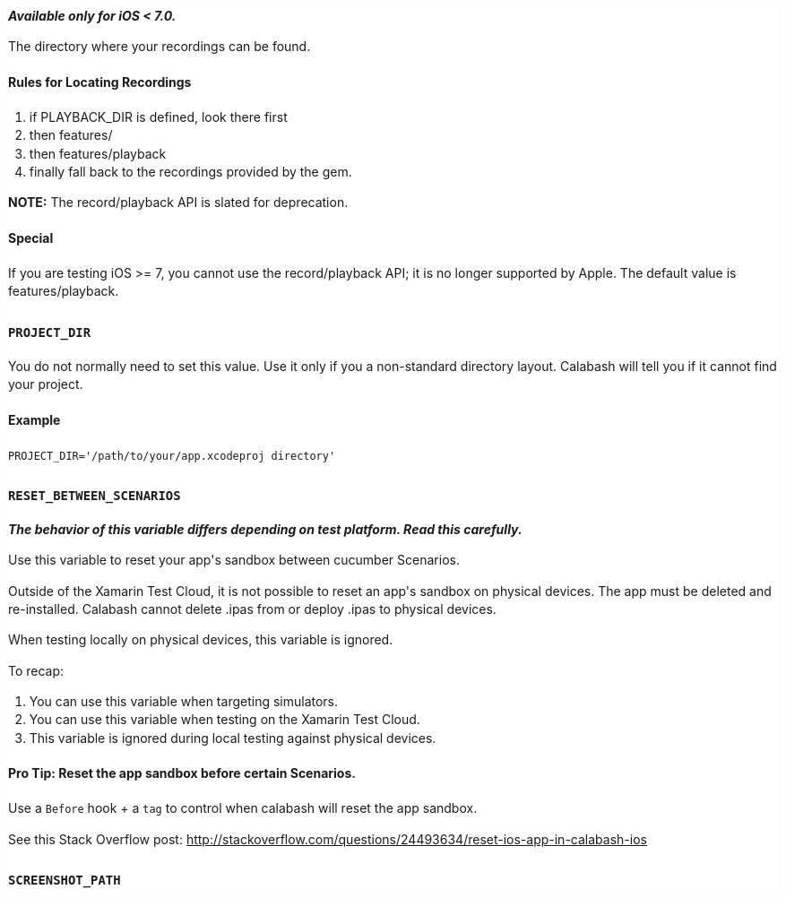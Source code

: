 ***Available only for iOS < 7.0.***

The directory where your recordings can be found.

#### Rules for Locating Recordings

1. if PLAYBACK_DIR is defined, look there first
2. then features/
3. then features/playback
4. finally fall back to the recordings provided by the gem.

**NOTE:** The record/playback API is slated for deprecation.

#### Special

If you are testing iOS >= 7, you cannot use the record/playback API; it is no longer supported by Apple.
The default value is features/playback.

### `PROJECT_DIR`

You do not normally need to set this value.  Use it only if you a non-standard directory layout.  Calabash will tell you if it cannot find your project.

#### Example

```
PROJECT_DIR='/path/to/your/app.xcodeproj directory'
```

### `RESET_BETWEEN_SCENARIOS`

***The behavior of this variable differs depending on test platform.  Read this carefully.***

Use this variable to reset your app's sandbox between cucumber Scenarios.

Outside of the Xamarin Test Cloud, it is not possible to reset an app's sandbox on physical devices.  The app must be deleted and re-installed.  Calabash cannot delete .ipas from or deploy .ipas to physical devices.

When testing locally on physical devices, this variable is ignored.

To recap:

1. You can use this variable when targeting simulators.
2. You can use this variable when testing on the Xamarin Test Cloud.
3. This variable is ignored during local testing against physical devices.

#### Pro Tip:  Reset the app sandbox before certain Scenarios.

Use a `Before` hook + a `tag` to control when calabash will reset the app sandbox.

See this Stack Overflow post: http://stackoverflow.com/questions/24493634/reset-ios-app-in-calabash-ios

### `SCREENSHOT_PATH`
